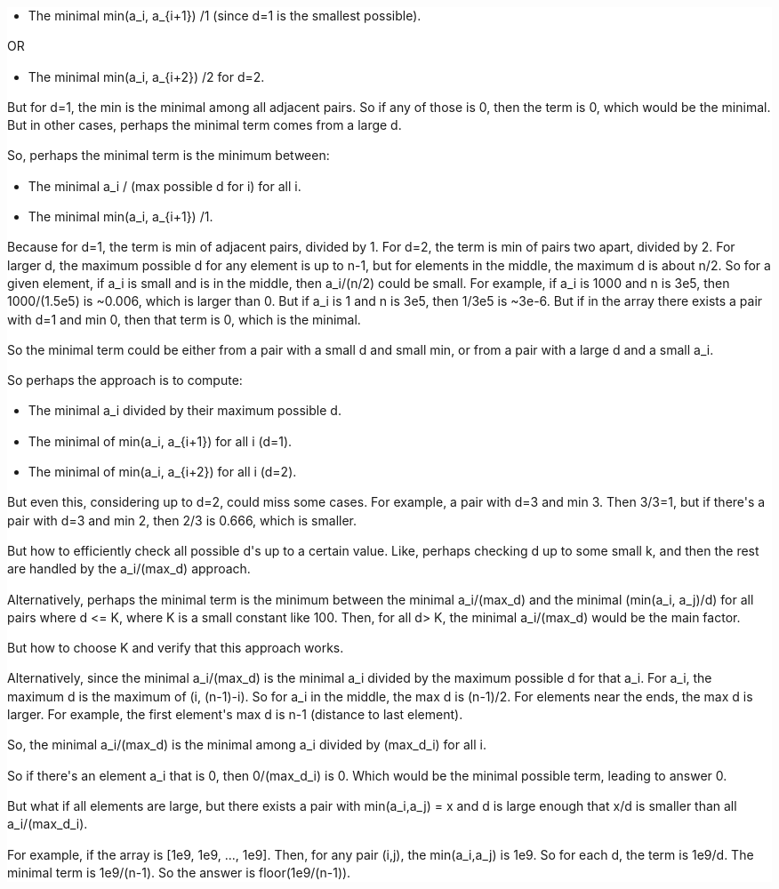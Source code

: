- The minimal min(a_i, a_{i+1}) /1 (since d=1 is the smallest possible).

OR

- The minimal min(a_i, a_{i+2}) /2 for d=2.

But for d=1, the min is the minimal among all adjacent pairs. So if any of those is 0, then the term is 0, which would be the minimal. But in other cases, perhaps the minimal term comes from a large d.

So, perhaps the minimal term is the minimum between:

- The minimal a_i / (max possible d for i) for all i.

- The minimal min(a_i, a_{i+1}) /1.

Because for d=1, the term is min of adjacent pairs, divided by 1. For d=2, the term is min of pairs two apart, divided by 2. For larger d, the maximum possible d for any element is up to n-1, but for elements in the middle, the maximum d is about n/2. So for a given element, if a_i is small and is in the middle, then a_i/(n/2) could be small. For example, if a_i is 1000 and n is 3e5, then 1000/(1.5e5) is ~0.006, which is larger than 0. But if a_i is 1 and n is 3e5, then 1/3e5 is ~3e-6. But if in the array there exists a pair with d=1 and min 0, then that term is 0, which is the minimal.

So the minimal term could be either from a pair with a small d and small min, or from a pair with a large d and a small a_i.

So perhaps the approach is to compute:

- The minimal a_i divided by their maximum possible d.

- The minimal of min(a_i, a_{i+1}) for all i (d=1).

- The minimal of min(a_i, a_{i+2}) for all i (d=2).

But even this, considering up to d=2, could miss some cases. For example, a pair with d=3 and min 3. Then 3/3=1, but if there's a pair with d=3 and min 2, then 2/3 is 0.666, which is smaller.

But how to efficiently check all possible d's up to a certain value. Like, perhaps checking d up to some small k, and then the rest are handled by the a_i/(max_d) approach.

Alternatively, perhaps the minimal term is the minimum between the minimal a_i/(max_d) and the minimal (min(a_i, a_j)/d) for all pairs where d <= K, where K is a small constant like 100. Then, for all d> K, the minimal a_i/(max_d) would be the main factor.

But how to choose K and verify that this approach works.

Alternatively, since the minimal a_i/(max_d) is the minimal a_i divided by the maximum possible d for that a_i. For a_i, the maximum d is the maximum of (i, (n-1)-i). So for a_i in the middle, the max d is (n-1)/2. For elements near the ends, the max d is larger. For example, the first element's max d is n-1 (distance to last element).

So, the minimal a_i/(max_d) is the minimal among a_i divided by (max_d_i) for all i.

So if there's an element a_i that is 0, then 0/(max_d_i) is 0. Which would be the minimal possible term, leading to answer 0.

But what if all elements are large, but there exists a pair with min(a_i,a_j) = x and d is large enough that x/d is smaller than all a_i/(max_d_i).

For example, if the array is [1e9, 1e9, ..., 1e9]. Then, for any pair (i,j), the min(a_i,a_j) is 1e9. So for each d, the term is 1e9/d. The minimal term is 1e9/(n-1). So the answer is floor(1e9/(n-1)).
